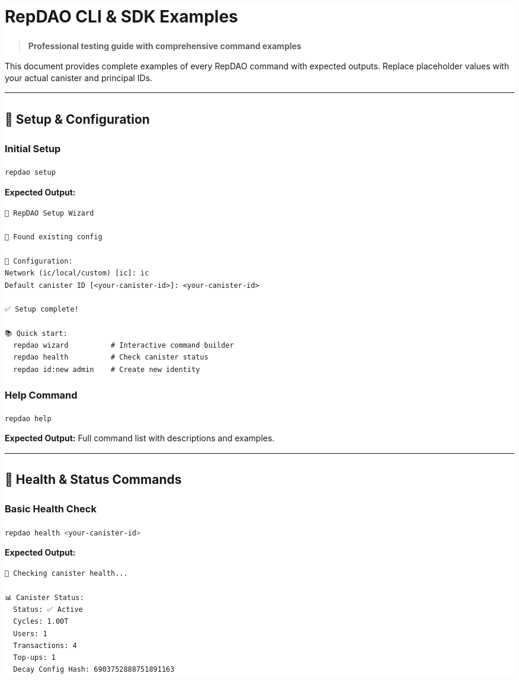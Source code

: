 # RepDAO CLI & SDK Examples

> **Professional testing guide with comprehensive command examples**

This document provides complete examples of every RepDAO command with expected outputs. Replace placeholder values with your actual canister and principal IDs.

---

## 🚀 Setup & Configuration

### Initial Setup
```bash
repdao setup
```
**Expected Output:**
```
🚀 RepDAO Setup Wizard

📝 Found existing config

🔧 Configuration:
Network (ic/local/custom) [ic]: ic
Default canister ID [<your-canister-id>]: <your-canister-id>

✅ Setup complete!

📚 Quick start:
  repdao wizard          # Interactive command builder
  repdao health          # Check canister status
  repdao id:new admin    # Create new identity
```

### Help Command
```bash
repdao help
```
**Expected Output:** Full command list with descriptions and examples.

---

## 🏥 Health & Status Commands

### Basic Health Check
```bash
repdao health <your-canister-id>
```
**Expected Output:**
```
🏥 Checking canister health...

📊 Canister Status:
  Status: ✅ Active
  Cycles: 1.00T
  Users: 1
  Transactions: 4
  Top-ups: 1
  Decay Config Hash: 6903752888751891163
```
